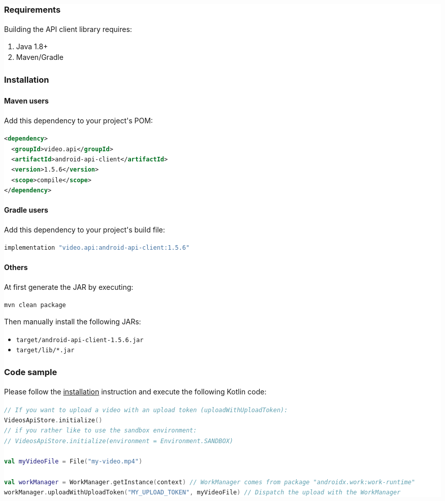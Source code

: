### Requirements

Building the API client library requires:
1. Java 1.8+
2. Maven/Gradle

### Installation

#### Maven users

Add this dependency to your project's POM:

```xml
<dependency>
  <groupId>video.api</groupId>
  <artifactId>android-api-client</artifactId>
  <version>1.5.6</version>
  <scope>compile</scope>
</dependency>
```

#### Gradle users

Add this dependency to your project's build file:

```groovy
implementation "video.api:android-api-client:1.5.6"
```

#### Others

At first generate the JAR by executing:

```shell
mvn clean package
```

Then manually install the following JARs:

* `target/android-api-client-1.5.6.jar`
* `target/lib/*.jar`

### Code sample

Please follow the [installation](#installation) instruction and execute the following Kotlin code:

```kotlin
// If you want to upload a video with an upload token (uploadWithUploadToken):
VideosApiStore.initialize()
// if you rather like to use the sandbox environment:
// VideosApiStore.initialize(environment = Environment.SANDBOX)

val myVideoFile = File("my-video.mp4")

val workManager = WorkManager.getInstance(context) // WorkManager comes from package "androidx.work:work-runtime"
workManager.uploadWithUploadToken("MY_UPLOAD_TOKEN", myVideoFile) // Dispatch the upload with the WorkManager
```
